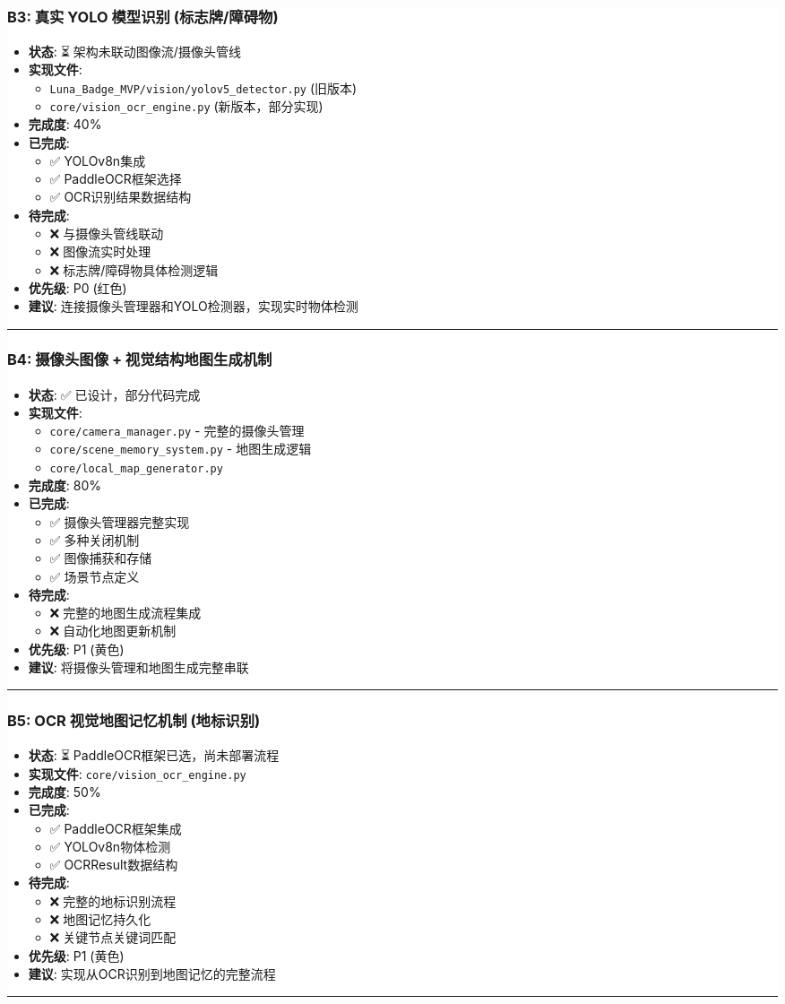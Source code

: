 
### B3: 真实 YOLO 模型识别 (标志牌/障碍物)
- **状态**: ⏳ 架构未联动图像流/摄像头管线
- **实现文件**: 
  - `Luna_Badge_MVP/vision/yolov5_detector.py` (旧版本)
  - `core/vision_ocr_engine.py` (新版本，部分实现)
- **完成度**: 40%
- **已完成**:
  - ✅ YOLOv8n集成
  - ✅ PaddleOCR框架选择
  - ✅ OCR识别结果数据结构
- **待完成**:
  - ❌ 与摄像头管线联动
  - ❌ 图像流实时处理
  - ❌ 标志牌/障碍物具体检测逻辑
- **优先级**: P0 (红色)
- **建议**: 连接摄像头管理器和YOLO检测器，实现实时物体检测

---

### B4: 摄像头图像 + 视觉结构地图生成机制
- **状态**: ✅ 已设计，部分代码完成
- **实现文件**: 
  - `core/camera_manager.py` - 完整的摄像头管理
  - `core/scene_memory_system.py` - 地图生成逻辑
  - `core/local_map_generator.py`
- **完成度**: 80%
- **已完成**:
  - ✅ 摄像头管理器完整实现
  - ✅ 多种关闭机制
  - ✅ 图像捕获和存储
  - ✅ 场景节点定义
- **待完成**:
  - ❌ 完整的地图生成流程集成
  - ❌ 自动化地图更新机制
- **优先级**: P1 (黄色)
- **建议**: 将摄像头管理和地图生成完整串联

---

### B5: OCR 视觉地图记忆机制 (地标识别)
- **状态**: ⏳ PaddleOCR框架已选，尚未部署流程
- **实现文件**: `core/vision_ocr_engine.py`
- **完成度**: 50%
- **已完成**:
  - ✅ PaddleOCR框架集成
  - ✅ YOLOv8n物体检测
  - ✅ OCRResult数据结构
- **待完成**:
  - ❌ 完整的地标识别流程
  - ❌ 地图记忆持久化
  - ❌ 关键节点关键词匹配
- **优先级**: P1 (黄色)
- **建议**: 实现从OCR识别到地图记忆的完整流程

---